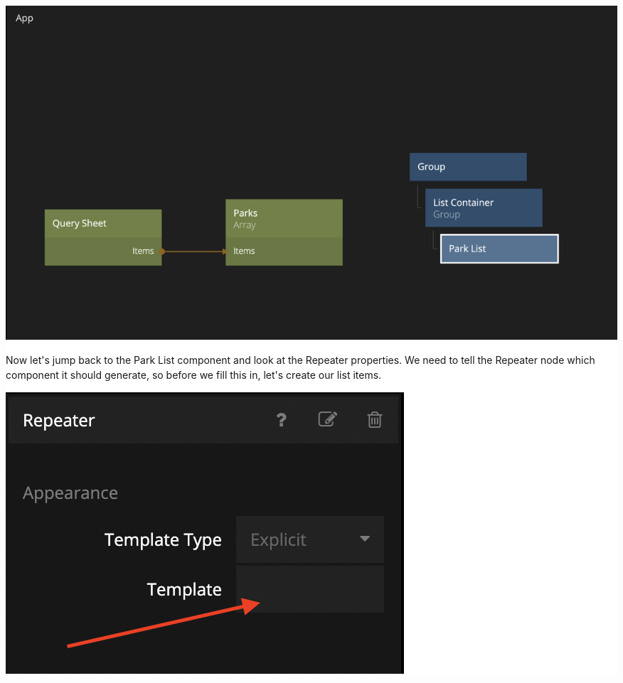</div>

<div class="ndl-image-with-background l">

![](app-with-parks-list.png)

</div>

Now let's jump back to the Park List component and look at the Repeater properties. We need to tell the Repeater node which component it should generate, so before we fill this in, let's create our list items.

<div class="ndl-image-with-background ">

![](repeater-comp.png)
